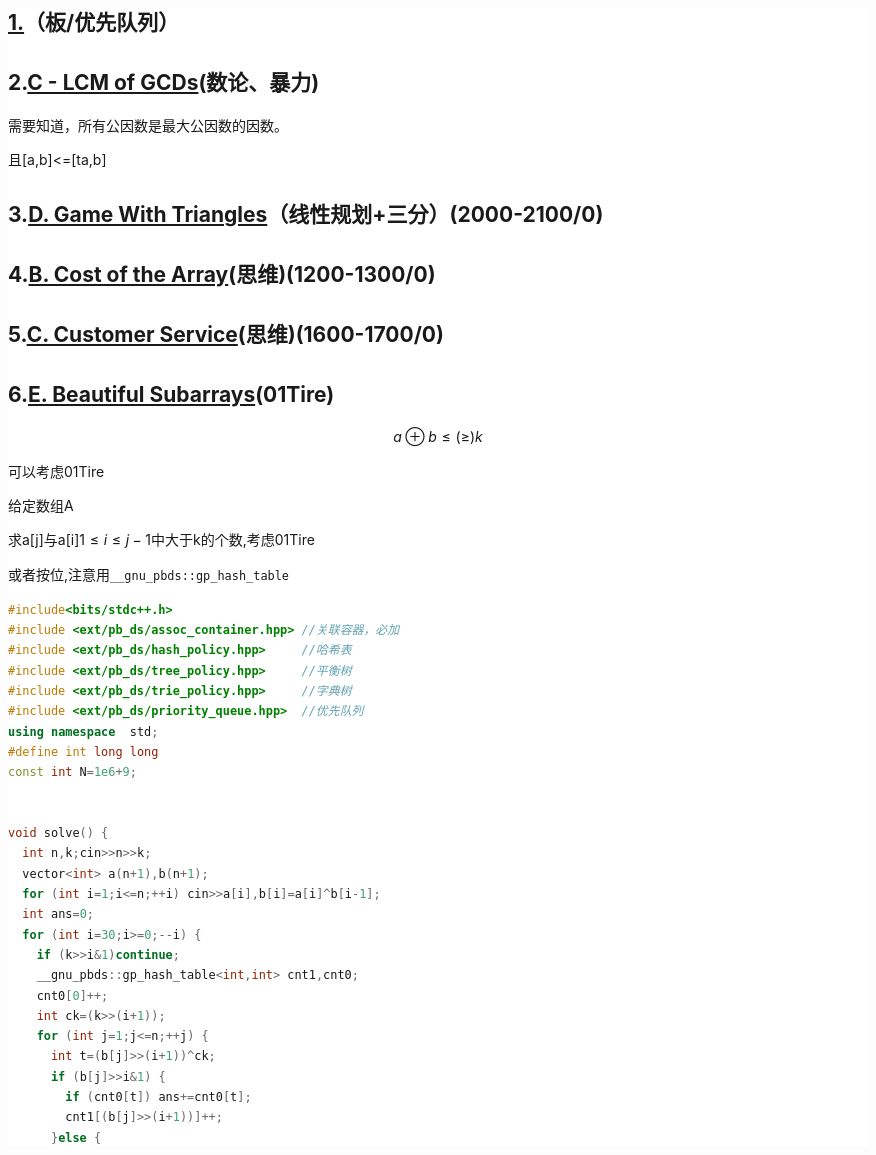 ## [1.](https://ac.nowcoder.com/acm/contest/95323/H)（板/优先队列）

## 2.[**C - LCM of GCDs**](https://atcoder.jp/contests/arc124/tasks/arc124_c?lang=en)(数论、暴力)

需要知道，所有公因数是最大公因数的因数。

且[a,b]<=[ta,b]

## 3.[D. Game With Triangles](https://codeforces.com/contest/2063/problem/D)（线性规划+三分）(2000-2100/0)

## 4.[B. Cost of the Array](https://codeforces.com/contest/2059/problem/B)(思维)(1200-1300/0)

## 5.[C. Customer Service](https://codeforces.com/contest/2059/problem/C)(思维)(1600-1700/0)



## 6.[E. Beautiful Subarrays](https://codeforces.com/problemset/problem/665/E)(01Tire)

$$
a \oplus b \le (\ge) k
$$

可以考虑01Tire

给定数组A

求a[j]与a[i]$1\le i \le j-1$中大于k的个数,考虑01Tire

或者按位,注意用`__gnu_pbds::gp_hash_table`

```cpp
#include<bits/stdc++.h>
#include <ext/pb_ds/assoc_container.hpp> //关联容器，必加
#include <ext/pb_ds/hash_policy.hpp>     //哈希表
#include <ext/pb_ds/tree_policy.hpp>     //平衡树
#include <ext/pb_ds/trie_policy.hpp>     //字典树
#include <ext/pb_ds/priority_queue.hpp>  //优先队列
using namespace  std;
#define int long long
const int N=1e6+9;


void solve() {
  int n,k;cin>>n>>k;
  vector<int> a(n+1),b(n+1);
  for (int i=1;i<=n;++i) cin>>a[i],b[i]=a[i]^b[i-1];
  int ans=0;
  for (int i=30;i>=0;--i) {
    if (k>>i&1)continue;
    __gnu_pbds::gp_hash_table<int,int> cnt1,cnt0;
    cnt0[0]++;
    int ck=(k>>(i+1));
    for (int j=1;j<=n;++j) {
      int t=(b[j]>>(i+1))^ck;
      if (b[j]>>i&1) {
        if (cnt0[t]) ans+=cnt0[t];
        cnt1[(b[j]>>(i+1))]++;
      }else {
```